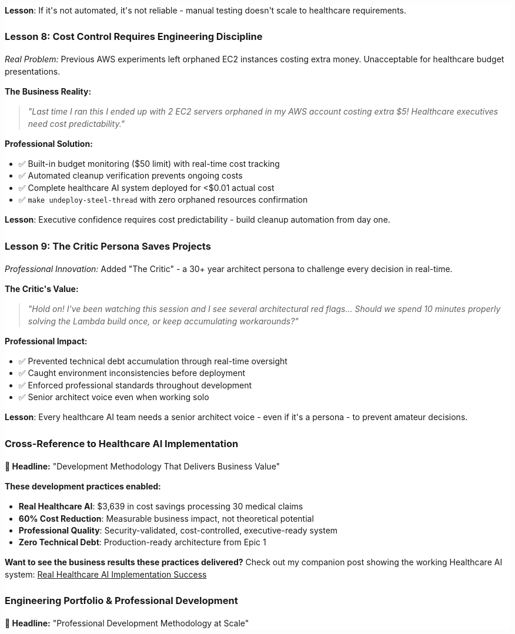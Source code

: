 **Lesson**: If it's not automated, it's not reliable - manual testing doesn't scale to healthcare requirements.

### **Lesson 8: Cost Control Requires Engineering Discipline**
*Real Problem:* Previous AWS experiments left orphaned EC2 instances costing extra money. Unacceptable for healthcare budget presentations.

**The Business Reality:**
> *"Last time I ran this I ended up with 2 EC2 servers orphaned in my AWS account costing extra $5! Healthcare executives need cost predictability."*

**Professional Solution:**
- ✅ Built-in budget monitoring ($50 limit) with real-time cost tracking
- ✅ Automated cleanup verification prevents ongoing costs
- ✅ Complete healthcare AI system deployed for <$0.01 actual cost
- ✅ `make undeploy-steel-thread` with zero orphaned resources confirmation

**Lesson**: Executive confidence requires cost predictability - build cleanup automation from day one.

### **Lesson 9: The Critic Persona Saves Projects**
*Professional Innovation:* Added "The Critic" - a 30+ year architect persona to challenge every decision in real-time.

**The Critic's Value:**
> *"Hold on! I've been watching this session and I see several architectural red flags... Should we spend 10 minutes properly solving the Lambda build once, or keep accumulating workarounds?"*

**Professional Impact:**
- ✅ Prevented technical debt accumulation through real-time oversight
- ✅ Caught environment inconsistencies before deployment
- ✅ Enforced professional standards throughout development
- ✅ Senior architect voice even when working solo

**Lesson**: Every healthcare AI team needs a senior architect voice - even if it's a persona - to prevent amateur decisions.

### **Cross-Reference to Healthcare AI Implementation**
**🎯 Headline:** "Development Methodology That Delivers Business Value"

**These development practices enabled:**
- **Real Healthcare AI**: $3,639 in cost savings processing 30 medical claims
- **60% Cost Reduction**: Measurable business impact, not theoretical potential
- **Professional Quality**: Security-validated, cost-controlled, executive-ready system
- **Zero Technical Debt**: Production-ready architecture from Epic 1

**Want to see the business results these practices delivered?** Check out my companion post showing the working Healthcare AI system: [Real Healthcare AI Implementation Success](./LINKEDIN_POST_1_HEALTHCARE_AI_IMPLEMENTATION.md)

### **Engineering Portfolio & Professional Development**
**🎯 Headline:** "Professional Development Methodology at Scale"
